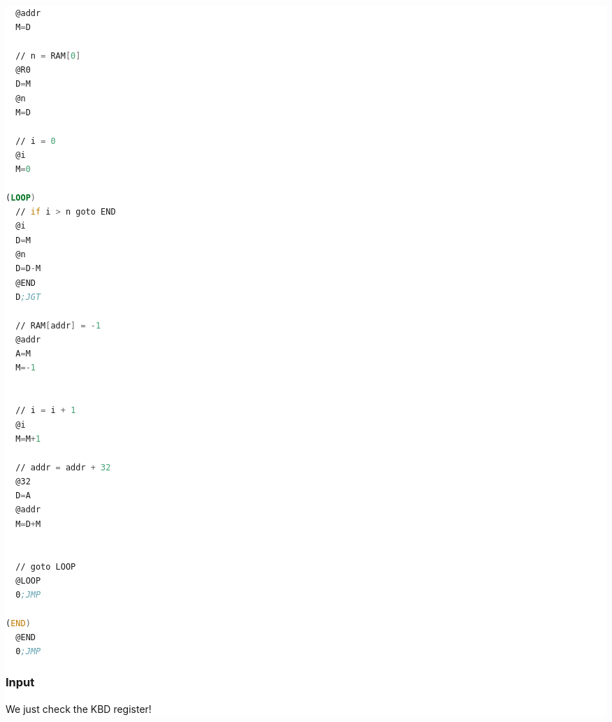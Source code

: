```asm
  @addr
  M=D

  // n = RAM[0]
  @R0
  D=M
  @n
  M=D

  // i = 0
  @i
  M=0

(LOOP)
  // if i > n goto END
  @i
  D=M
  @n
  D=D-M
  @END
  D;JGT

  // RAM[addr] = -1
  @addr
  A=M
  M=-1
  

  // i = i + 1
  @i
  M=M+1

  // addr = addr + 32
  @32
  D=A
  @addr
  M=D+M


  // goto LOOP
  @LOOP
  0;JMP

(END)
  @END
  0;JMP
```

### Input
We just check the KBD register!
